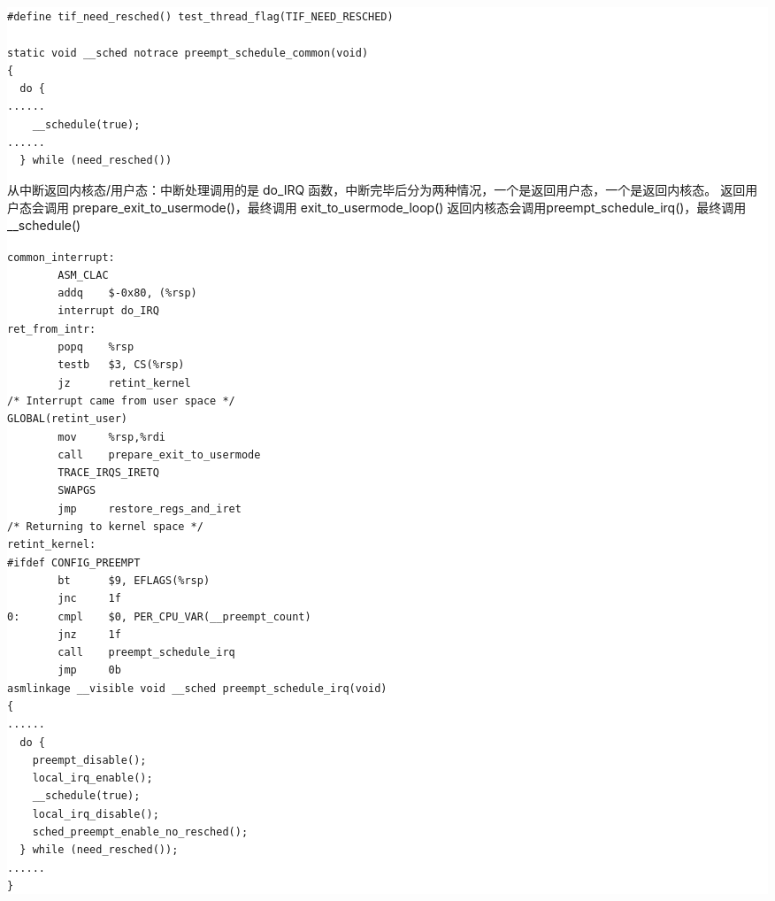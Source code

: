 ```
#define tif_need_resched() test_thread_flag(TIF_NEED_RESCHED)

static void __sched notrace preempt_schedule_common(void)
{
  do {
......
    __schedule(true);
......
  } while (need_resched())

```
从中断返回内核态/用户态：中断处理调用的是 do_IRQ 函数，中断完毕后分为两种情况，一个是返回用户态，一个是返回内核态。
返回用户态会调用 prepare_exit_to_usermode()，最终调用 exit_to_usermode_loop()
返回内核态会调用preempt_schedule_irq()，最终调用__schedule()
```
common_interrupt:
        ASM_CLAC
        addq    $-0x80, (%rsp) 
        interrupt do_IRQ
ret_from_intr:
        popq    %rsp
        testb   $3, CS(%rsp)
        jz      retint_kernel
/* Interrupt came from user space */
GLOBAL(retint_user)
        mov     %rsp,%rdi
        call    prepare_exit_to_usermode
        TRACE_IRQS_IRETQ
        SWAPGS
        jmp     restore_regs_and_iret
/* Returning to kernel space */
retint_kernel:
#ifdef CONFIG_PREEMPT
        bt      $9, EFLAGS(%rsp)  
        jnc     1f
0:      cmpl    $0, PER_CPU_VAR(__preempt_count)
        jnz     1f
        call    preempt_schedule_irq
        jmp     0b
asmlinkage __visible void __sched preempt_schedule_irq(void)
{
......
  do {
    preempt_disable();
    local_irq_enable();
    __schedule(true);
    local_irq_disable();
    sched_preempt_enable_no_resched();
  } while (need_resched());
......
}
```



